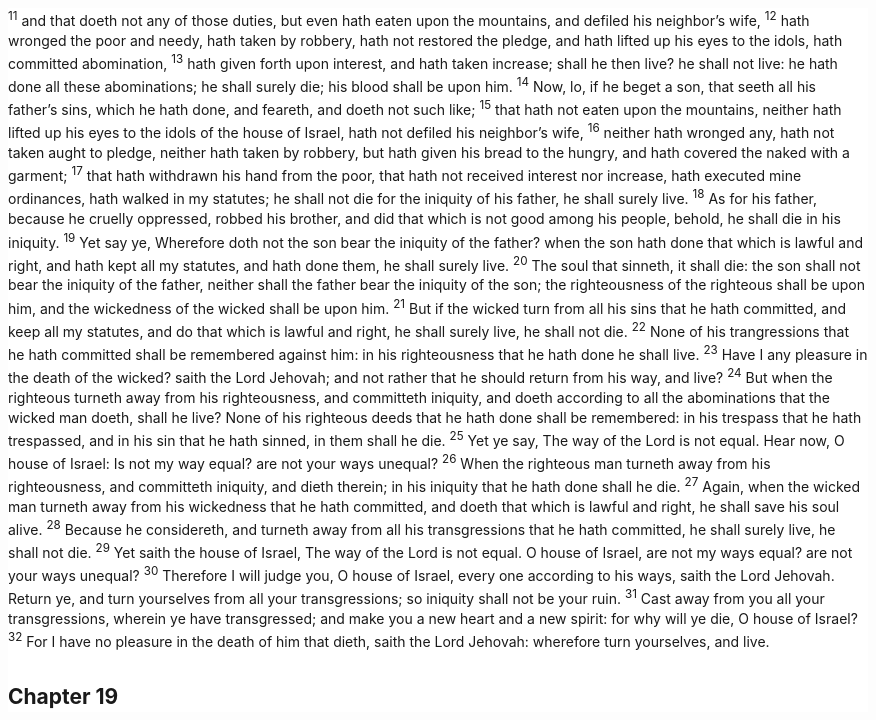 <sup>11</sup> and that doeth not any of those duties, but even hath eaten upon the mountains, and defiled his neighbor’s wife,
<sup>12</sup> hath wronged the poor and needy, hath taken by robbery, hath not restored the pledge, and hath lifted up his eyes to the idols, hath committed abomination,
<sup>13</sup> hath given forth upon interest, and hath taken increase; shall he then live? he shall not live: he hath done all these abominations; he shall surely die; his blood shall be upon him.
<sup>14</sup> Now, lo, if he beget a son, that seeth all his father’s sins, which he hath done, and feareth, and doeth not such like;
<sup>15</sup> that hath not eaten upon the mountains, neither hath lifted up his eyes to the idols of the house of Israel, hath not defiled his neighbor’s wife,
<sup>16</sup> neither hath wronged any, hath not taken aught to pledge, neither hath taken by robbery, but hath given his bread to the hungry, and hath covered the naked with a garment;
<sup>17</sup> that hath withdrawn his hand from the poor, that hath not received interest nor increase, hath executed mine ordinances, hath walked in my statutes; he shall not die for the iniquity of his father, he shall surely live.
<sup>18</sup> As for his father, because he cruelly oppressed, robbed his brother, and did that which is not good among his people, behold, he shall die in his iniquity.
<sup>19</sup> Yet say ye, Wherefore doth not the son bear the iniquity of the father? when the son hath done that which is lawful and right, and hath kept all my statutes, and hath done them, he shall surely live.
<sup>20</sup> The soul that sinneth, it shall die: the son shall not bear the iniquity of the father, neither shall the father bear the iniquity of the son; the righteousness of the righteous shall be upon him, and the wickedness of the wicked shall be upon him.
<sup>21</sup> But if the wicked turn from all his sins that he hath committed, and keep all my statutes, and do that which is lawful and right, he shall surely live, he shall not die.
<sup>22</sup> None of his trangressions that he hath committed shall be remembered against him: in his righteousness that he hath done he shall live.
<sup>23</sup> Have I any pleasure in the death of the wicked? saith the Lord Jehovah; and not rather that he should return from his way, and live?
<sup>24</sup> But when the righteous turneth away from his righteousness, and committeth iniquity, and doeth according to all the abominations that the wicked man doeth, shall he live? None of his righteous deeds that he hath done shall be remembered: in his trespass that he hath trespassed, and in his sin that he hath sinned, in them shall he die.
<sup>25</sup> Yet ye say, The way of the Lord is not equal. Hear now, O house of Israel: Is not my way equal? are not your ways unequal?
<sup>26</sup> When the righteous man turneth away from his righteousness, and committeth iniquity, and dieth therein; in his iniquity that he hath done shall he die.
<sup>27</sup> Again, when the wicked man turneth away from his wickedness that he hath committed, and doeth that which is lawful and right, he shall save his soul alive.
<sup>28</sup> Because he considereth, and turneth away from all his transgressions that he hath committed, he shall surely live, he shall not die.
<sup>29</sup> Yet saith the house of Israel, The way of the Lord is not equal. O house of Israel, are not my ways equal? are not your ways unequal?
<sup>30</sup> Therefore I will judge you, O house of Israel, every one according to his ways, saith the Lord Jehovah. Return ye, and turn yourselves from all your transgressions; so iniquity shall not be your ruin.
<sup>31</sup> Cast away from you all your transgressions, wherein ye have transgressed; and make you a new heart and a new spirit: for why will ye die, O house of Israel?
<sup>32</sup> For I have no pleasure in the death of him that dieth, saith the Lord Jehovah: wherefore turn yourselves, and live.
## Chapter 19
